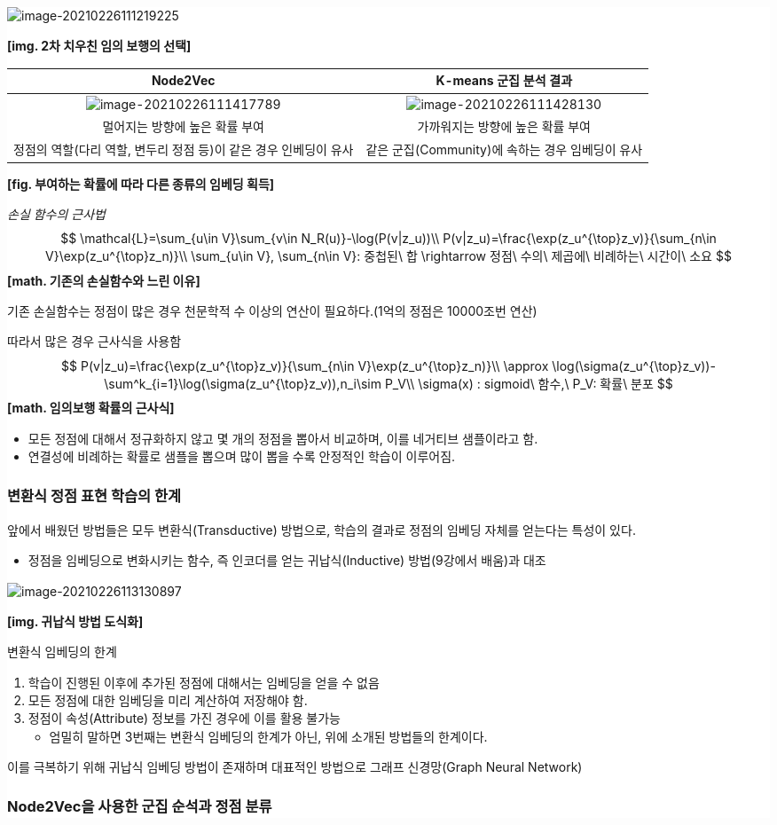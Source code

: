 ![image-20210226111219225](image-20210226111219225.png)

**[img. 2차 치우친 임의 보행의 선택]**

|                           Node2Vec                           |                    K-means 군집 분석 결과                    |
| :----------------------------------------------------------: | :----------------------------------------------------------: |
| ![image-20210226111417789](image-20210226111417789.png) | ![image-20210226111428130](image-20210226111428130.png) |
|                멀어지는 방향에 높은 확률 부여                |               가까워지는 방향에 높은 확률 부여               |
| 정점의 역할(다리 역할, 변두리 정점 등)이 같은 경우 인베딩이 유사 |       같은 군집(Community)에 속하는 경우 임베딩이 유사       |

**[fig. 부여하는 확률에 따라 다른 종류의 임베딩 획득]**



*손실 함수의 근사법*
$$
\mathcal{L}=\sum_{u\in V}\sum_{v\in N_R(u)}-\log(P(v|z_u))\\
P(v|z_u)=\frac{\exp(z_u^{\top}z_v)}{\sum_{n\in V}\exp(z_u^{\top}z_n)}\\
\sum_{u\in V}, \sum_{n\in V}: 중첩된\ 합 \rightarrow 정점\ 수의\ 제곱에\ 비례하는\ 시간이\ 소요
$$
**[math. 기존의 손실함수와 느린 이유]**

기존 손실함수는 정점이 많은 경우 천문학적 수 이상의 연산이 필요하다.(1억의 정점은 10000조번 연산)

따라서 많은 경우 근사식을 사용함
$$
P(v|z_u)=\frac{\exp(z_u^{\top}z_v)}{\sum_{n\in V}\exp(z_u^{\top}z_n)}\\
\approx \log(\sigma(z_u^{\top}z_v))-\sum^k_{i=1}\log(\sigma(z_u^{\top}z_v)),n_i\sim P_V\\
\sigma(x) : sigmoid\ 함수,\ P_V: 확률\ 분포
$$
**[math. 임의보행 확률의 근사식]**

- 모든 정점에 대해서 정규화하지 않고 몇 개의 정점을 뽑아서 비교하며, 이를 네거티브 샘플이라고 함.
- 연결성에 비례하는 확률로 샘플을 뽑으며 많이 뽑을 수록 안정적인 학습이 이루어짐.

### 변환식 정점 표현 학습의 한계

앞에서 배웠던 방법들은 모두 변환식(Transductive) 방법으로, 학습의 결과로 정점의 임베딩 자체를 얻는다는 특성이 있다.

-  정점을 임베딩으로 변화시키는 함수, 즉 인코더를 얻는 귀납식(Inductive) 방법(9강에서 배움)과 대조

![image-20210226113130897](image-20210226113130897.png)

**[img. 귀납식 방법 도식화]**

변환식 임베딩의 한계

1. 학습이 진행된 이후에 추가된 정점에 대해서는 임베딩을 얻을 수 없음
2. 모든 정점에 대한 임베딩을 미리 계산하여 저장해야 함.
3. 정점이 속성(Attribute) 정보를 가진 경우에 이를 활용 불가능
   - 엄밀히 말하면 3번째는 변환식 임베딩의 한계가 아닌, 위에 소개된 방법들의 한계이다.

이를 극복하기 위해 귀납식 임베딩 방법이 존재하며 대표적인 방법으로 그래프 신경망(Graph Neural Network)

### Node2Vec을 사용한 군집 순석과 정점 분류
